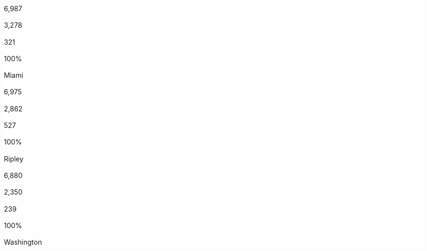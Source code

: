 <div class="eln-text-color eln-republican">

6,987

</div>

<div>

3,278

</div>

<div>

321

</div>

100<span class="eln-percent-sign">%</span>

Miami

<div class="eln-text-color eln-republican">

6,975

</div>

<div>

2,862

</div>

<div>

527

</div>

100<span class="eln-percent-sign">%</span>

Ripley

<div class="eln-text-color eln-republican">

6,880

</div>

<div>

2,350

</div>

<div>

239

</div>

100<span class="eln-percent-sign">%</span>

Washington

